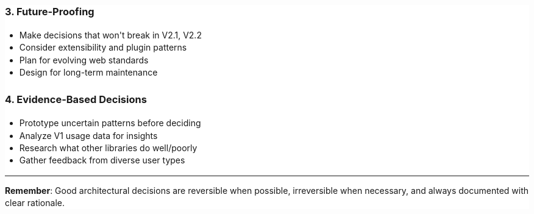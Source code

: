 ### **3. Future-Proofing**
- Make decisions that won't break in V2.1, V2.2
- Consider extensibility and plugin patterns
- Plan for evolving web standards
- Design for long-term maintenance

### **4. Evidence-Based Decisions**
- Prototype uncertain patterns before deciding
- Analyze V1 usage data for insights
- Research what other libraries do well/poorly
- Gather feedback from diverse user types

---

**Remember**: Good architectural decisions are reversible when possible, irreversible when necessary, and always documented with clear rationale.